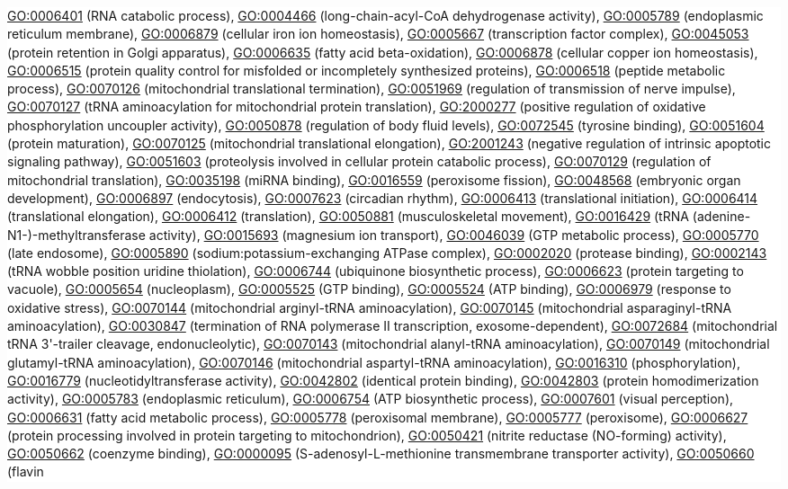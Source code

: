 [GO:0006401](http://purl.obolibrary.org/obo/GO_0006401) (RNA catabolic process), [GO:0004466](http://purl.obolibrary.org/obo/GO_0004466) (long-chain-acyl-CoA dehydrogenase activity), [GO:0005789](http://purl.obolibrary.org/obo/GO_0005789) (endoplasmic reticulum membrane), [GO:0006879](http://purl.obolibrary.org/obo/GO_0006879) (cellular iron ion homeostasis), [GO:0005667](http://purl.obolibrary.org/obo/GO_0005667) (transcription factor complex), [GO:0045053](http://purl.obolibrary.org/obo/GO_0045053) (protein retention in Golgi apparatus), [GO:0006635](http://purl.obolibrary.org/obo/GO_0006635) (fatty acid beta-oxidation), [GO:0006878](http://purl.obolibrary.org/obo/GO_0006878) (cellular copper ion homeostasis), [GO:0006515](http://purl.obolibrary.org/obo/GO_0006515) (protein quality control for misfolded or incompletely synthesized proteins), [GO:0006518](http://purl.obolibrary.org/obo/GO_0006518) (peptide metabolic process), [GO:0070126](http://purl.obolibrary.org/obo/GO_0070126) (mitochondrial translational termination), [GO:0051969](http://purl.obolibrary.org/obo/GO_0051969) (regulation of transmission of nerve impulse), [GO:0070127](http://purl.obolibrary.org/obo/GO_0070127) (tRNA aminoacylation for mitochondrial protein translation), [GO:2000277](http://purl.obolibrary.org/obo/GO_2000277) (positive regulation of oxidative phosphorylation uncoupler activity), [GO:0050878](http://purl.obolibrary.org/obo/GO_0050878) (regulation of body fluid levels), [GO:0072545](http://purl.obolibrary.org/obo/GO_0072545) (tyrosine binding), [GO:0051604](http://purl.obolibrary.org/obo/GO_0051604) (protein maturation), [GO:0070125](http://purl.obolibrary.org/obo/GO_0070125) (mitochondrial translational elongation), [GO:2001243](http://purl.obolibrary.org/obo/GO_2001243) (negative regulation of intrinsic apoptotic signaling pathway), [GO:0051603](http://purl.obolibrary.org/obo/GO_0051603) (proteolysis involved in cellular protein catabolic process), [GO:0070129](http://purl.obolibrary.org/obo/GO_0070129) (regulation of mitochondrial translation), [GO:0035198](http://purl.obolibrary.org/obo/GO_0035198) (miRNA binding), [GO:0016559](http://purl.obolibrary.org/obo/GO_0016559) (peroxisome fission), [GO:0048568](http://purl.obolibrary.org/obo/GO_0048568) (embryonic organ development), [GO:0006897](http://purl.obolibrary.org/obo/GO_0006897) (endocytosis), [GO:0007623](http://purl.obolibrary.org/obo/GO_0007623) (circadian rhythm), [GO:0006413](http://purl.obolibrary.org/obo/GO_0006413) (translational initiation), [GO:0006414](http://purl.obolibrary.org/obo/GO_0006414) (translational elongation), [GO:0006412](http://purl.obolibrary.org/obo/GO_0006412) (translation), [GO:0050881](http://purl.obolibrary.org/obo/GO_0050881) (musculoskeletal movement), [GO:0016429](http://purl.obolibrary.org/obo/GO_0016429) (tRNA (adenine-N1-)-methyltransferase activity), [GO:0015693](http://purl.obolibrary.org/obo/GO_0015693) (magnesium ion transport), [GO:0046039](http://purl.obolibrary.org/obo/GO_0046039) (GTP metabolic process), [GO:0005770](http://purl.obolibrary.org/obo/GO_0005770) (late endosome), [GO:0005890](http://purl.obolibrary.org/obo/GO_0005890) (sodium:potassium-exchanging ATPase complex), [GO:0002020](http://purl.obolibrary.org/obo/GO_0002020) (protease binding), [GO:0002143](http://purl.obolibrary.org/obo/GO_0002143) (tRNA wobble position uridine thiolation), [GO:0006744](http://purl.obolibrary.org/obo/GO_0006744) (ubiquinone biosynthetic process), [GO:0006623](http://purl.obolibrary.org/obo/GO_0006623) (protein targeting to vacuole), [GO:0005654](http://purl.obolibrary.org/obo/GO_0005654) (nucleoplasm), [GO:0005525](http://purl.obolibrary.org/obo/GO_0005525) (GTP binding), [GO:0005524](http://purl.obolibrary.org/obo/GO_0005524) (ATP binding), [GO:0006979](http://purl.obolibrary.org/obo/GO_0006979) (response to oxidative stress), [GO:0070144](http://purl.obolibrary.org/obo/GO_0070144) (mitochondrial arginyl-tRNA aminoacylation), [GO:0070145](http://purl.obolibrary.org/obo/GO_0070145) (mitochondrial asparaginyl-tRNA aminoacylation), [GO:0030847](http://purl.obolibrary.org/obo/GO_0030847) (termination of RNA polymerase II transcription, exosome-dependent), [GO:0072684](http://purl.obolibrary.org/obo/GO_0072684) (mitochondrial tRNA 3'-trailer cleavage, endonucleolytic), [GO:0070143](http://purl.obolibrary.org/obo/GO_0070143) (mitochondrial alanyl-tRNA aminoacylation), [GO:0070149](http://purl.obolibrary.org/obo/GO_0070149) (mitochondrial glutamyl-tRNA aminoacylation), [GO:0070146](http://purl.obolibrary.org/obo/GO_0070146) (mitochondrial aspartyl-tRNA aminoacylation), [GO:0016310](http://purl.obolibrary.org/obo/GO_0016310) (phosphorylation), [GO:0016779](http://purl.obolibrary.org/obo/GO_0016779) (nucleotidyltransferase activity), [GO:0042802](http://purl.obolibrary.org/obo/GO_0042802) (identical protein binding), [GO:0042803](http://purl.obolibrary.org/obo/GO_0042803) (protein homodimerization activity), [GO:0005783](http://purl.obolibrary.org/obo/GO_0005783) (endoplasmic reticulum), [GO:0006754](http://purl.obolibrary.org/obo/GO_0006754) (ATP biosynthetic process), [GO:0007601](http://purl.obolibrary.org/obo/GO_0007601) (visual perception), [GO:0006631](http://purl.obolibrary.org/obo/GO_0006631) (fatty acid metabolic process), [GO:0005778](http://purl.obolibrary.org/obo/GO_0005778) (peroxisomal membrane), [GO:0005777](http://purl.obolibrary.org/obo/GO_0005777) (peroxisome), [GO:0006627](http://purl.obolibrary.org/obo/GO_0006627) (protein processing involved in protein targeting to mitochondrion), [GO:0050421](http://purl.obolibrary.org/obo/GO_0050421) (nitrite reductase (NO-forming) activity), [GO:0050662](http://purl.obolibrary.org/obo/GO_0050662) (coenzyme binding), [GO:0000095](http://purl.obolibrary.org/obo/GO_0000095) (S-adenosyl-L-methionine transmembrane transporter activity), [GO:0050660](http://purl.obolibrary.org/obo/GO_0050660) (flavin
